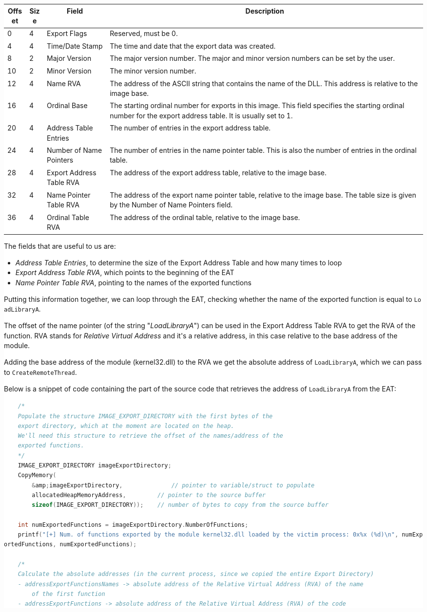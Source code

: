 | Offset | Size | Field | Description |
| - | - | - | - |
| 0 | 4 | Export Flags | Reserved, must be 0. |
| 4 | 4  | Time/Date Stamp | The time and date that the export data was created. |
| 8 | 2 | Major Version | The major version number. The major and minor version numbers can be set by the user. |
| 10 | 2 | Minor Version | The minor version number. |
| 12 | 4 | Name RVA | The address of the ASCII string that contains the name of the DLL. This address is relative to the image base. |
| 16 | 4 | Ordinal Base | The starting ordinal number for exports in this image. This field specifies the starting ordinal number for the export address table. It is usually set to 1. |
| 20 | 4 | Address Table Entries | The number of entries in the export address table. |
| 24 | 4 | Number of Name Pointers | The number of entries in the name pointer table. This is also the number of entries in the ordinal table. |
| 28 | 4 | Export Address Table RVA | The address of the export address table, relative to the image base. |
| 32 | 4 | Name Pointer Table RVA | The address of the export name pointer table, relative to the image base. The table size is given by the Number of Name Pointers field. |
| 36 | 4 | Ordinal Table RVA | The address of the ordinal table, relative to the image base. |

The fields that are useful to us are:

- *Address Table Entries*, to determine the size of the Export Address Table and how many times to loop
- *Export Address Table RVA*, which points to the beginning of the EAT
- *Name Pointer Table RVA*, pointing to the names of the exported functions

Putting this information together, we can loop through the EAT, checking whether the name of the exported function is equal to `LoadLibraryA`.

The offset of the name pointer (of the string "*LoadLibraryA*") can be used in the Export Address Table RVA to get the RVA of the function. RVA stands for *Relative Virtual Address* and it's a relative address, in this case relative to the base address of the module.

Adding the base address of the module (kernel32.dll) to the RVA we get the absolute address of `LoadLibraryA`, which we can pass to `CreateRemoteThread`.

Below is a snippet of code containing the part of the source code that retrieves the address of `LoadLibraryA` from the EAT:

```cpp
    /*
    Populate the structure IMAGE_EXPORT_DIRECTORY with the first bytes of the
    export directory, which at the moment are located on the heap.
    We'll need this structure to retrieve the offset of the names/address of the
    exported functions.
    */
    IMAGE_EXPORT_DIRECTORY imageExportDirectory;
    CopyMemory(
        &amp;imageExportDirectory,				// pointer to variable/struct to populate
        allocatedHeapMemoryAddress,			// pointer to the source buffer
        sizeof(IMAGE_EXPORT_DIRECTORY));	// number of bytes to copy from the source buffer

    int numExportedFunctions = imageExportDirectory.NumberOfFunctions;
    printf("[+] Num. of functions exported by the module kernel32.dll loaded by the victim process: 0x%x (%d)\n", numExportedFunctions, numExportedFunctions);

    /*
    Calculate the absolute addresses (in the current process, since we copied the entire Export Directory)
    - addressExportFunctionsNames -> absolute address of the Relative Virtual Address (RVA) of the name
        of the first function
    - addressExportFunctions -> absolute address of the Relative Virtual Address (RVA) of the code
```